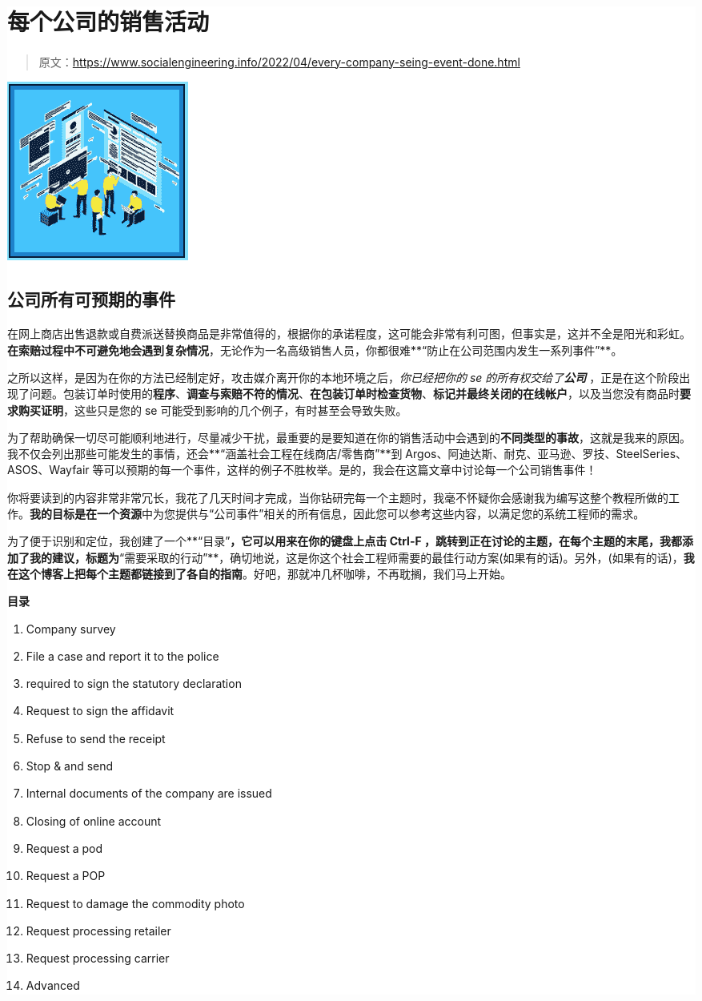 # 每个公司的销售活动

> 原文：<https://www.socialengineering.info/2022/04/every-company-seing-event-done.html>

[![](img/0766f2f0578e3d6539cf23f376c616c2.png)](https://blogger.googleusercontent.com/img/b/R29vZ2xl/AVvXsEh8LY_7K7GFfgwu0TbCUbK__I2zzMqfqps5KJu3QiyncqcoiGjWtOFhDgeQHtSKHkFt2vQiQ8d0FlcP94T3nB4EOu1rltqMr0C-0bbo-BrpK9-T4-cS6OP-KUOP4fnp4PSiaT-Faiklwy3QVImRE-69HXflQQxMj1BpunKaaaHwopSVkDsCcb05V095/s226/Every%20Social%20Engineering%20Event.%20www.socialengineers.net.jpg)

## 公司所有可预期的事件

在网上商店出售退款或自费派送替换商品是非常值得的，根据你的承诺程度，这可能会非常有利可图，但事实是，这并不全是阳光和彩虹。**在索赔过程中不可避免地会遇到复杂情况**，无论作为一名高级销售人员，你都很难**“防止在公司范围内发生一系列事件”**。

 

之所以这样，是因为在你的方法已经制定好，攻击媒介离开你的本地环境之后，*你已经把你的 se 的所有权交给了**公司*** ，正是在这个阶段出现了问题。包装订单时使用的**程序**、**调查与索赔不符的情况**、**在包装订单时检查货物**、**标记并最终关闭的在线帐户**，以及当您没有商品时**要求购买证明**，这些只是您的 se 可能受到影响的几个例子，有时甚至会导致失败。

 

为了帮助确保一切尽可能顺利地进行，尽量减少干扰，最重要的是要知道在你的销售活动中会遇到的**不同类型的事故**，这就是我来的原因。我不仅会列出那些可能发生的事情，还会**“涵盖社会工程在线商店/零售商”**到 Argos、阿迪达斯、耐克、亚马逊、罗技、SteelSeries、ASOS、Wayfair 等可以预期的每一个事件，这样的例子不胜枚举。是的，我会在这篇文章中讨论每一个公司销售事件！

 

你将要读到的内容非常非常冗长，我花了几天时间才完成，当你钻研完每一个主题时，我毫不怀疑你会感谢我为编写这整个教程所做的工作。**我的目标是在一个资源**中为您提供与“公司事件”相关的所有信息，因此您可以参考这些内容，以满足您的系统工程师的需求。

 

为了便于识别和定位，我创建了一个**“目录”**，它可以用来在你的键盘上点击 **Ctrl-F** ，跳转到正在讨论的主题，在每个主题的末尾，我都添加了我的建议，标题为**“需要采取的行动”**，确切地说，这是你这个社会工程师需要的最佳行动方案(如果有的话)。另外，(如果有的话)，**我在这个博客上把每个主题都链接到了各自的指南**。好吧，那就冲几杯咖啡，不再耽搁，我们马上开始。

 

 

**目录**

1.  Company survey
2.  File a case and report it to the police
3.  required to sign the statutory declaration
4.  Request to sign the affidavit
5.  Refuse to send the receipt
6.  Stop & and send
7.  Internal documents of the company are issued

9.  Closing of online account
10.  Request a pod
11.  Request a POP
12.  Request to damage the commodity photo
13.  Request processing retailer
14.  Request processing carrier
15.  Advanced
